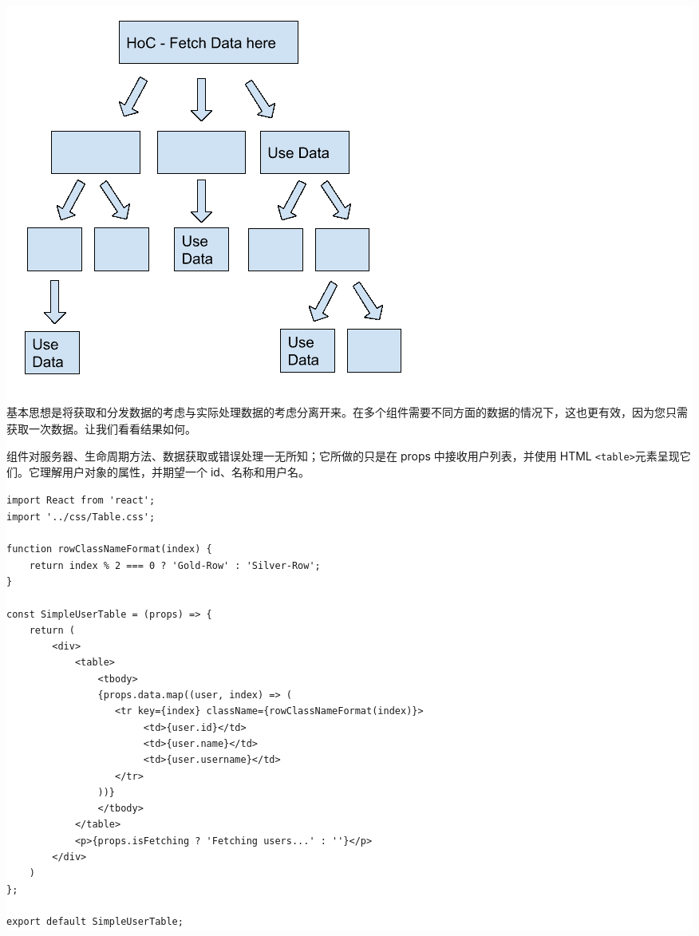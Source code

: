 ![Higher Order Components](img/92da49b0ad3b90acc5f0b75174c64f5c.png)

基本思想是将获取和分发数据的考虑与实际处理数据的考虑分离开来。在多个组件需要不同方面的数据的情况下，这也更有效，因为您只需获取一次数据。让我们看看结果如何。

组件对服务器、生命周期方法、数据获取或错误处理一无所知；它所做的只是在 props 中接收用户列表，并使用 HTML `<table>`元素呈现它们。它理解用户对象的属性，并期望一个 id、名称和用户名。

```
import React from 'react';
import '../css/Table.css';

function rowClassNameFormat(index) {
    return index % 2 === 0 ? 'Gold-Row' : 'Silver-Row';
}

const SimpleUserTable = (props) => {
    return (
        <div>
            <table>
                <tbody>
                {props.data.map((user, index) => (
                   <tr key={index} className={rowClassNameFormat(index)}>
                        <td>{user.id}</td>
                        <td>{user.name}</td>
                        <td>{user.username}</td>
                   </tr>
                ))}
                </tbody>
            </table>
            <p>{props.isFetching ? 'Fetching users...' : ''}</p>
        </div>
    )
};

export default SimpleUserTable;

```

